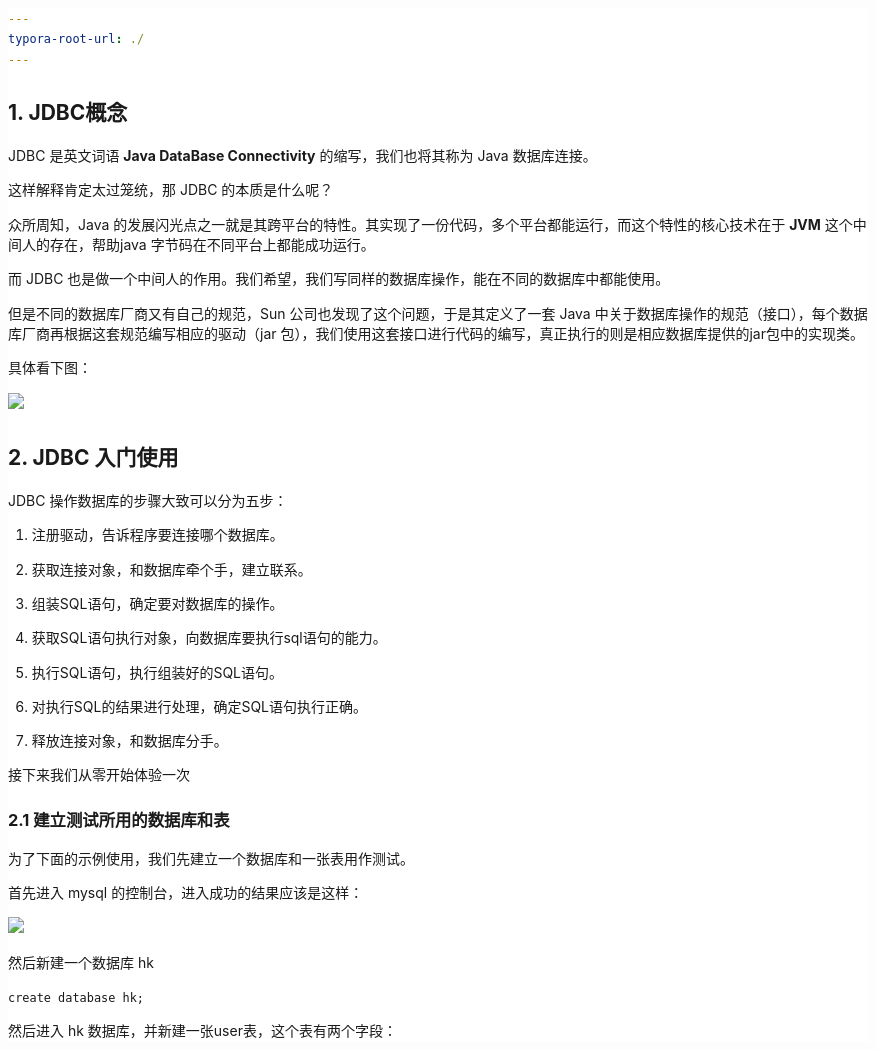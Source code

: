 ```yaml
---
typora-root-url: ./
---
```


## 1. JDBC概念

JDBC 是英文词语 **Java DataBase Connectivity** 的缩写，我们也将其称为 Java 数据库连接。

这样解释肯定太过笼统，那 JDBC 的本质是什么呢？

众所周知，Java 的发展闪光点之一就是其跨平台的特性。其实现了一份代码，多个平台都能运行，而这个特性的核心技术在于 **JVM** 这个中间人的存在，帮助java 字节码在不同平台上都能成功运行。

而 JDBC 也是做一个中间人的作用。我们希望，我们写同样的数据库操作，能在不同的数据库中都能使用。

但是不同的数据库厂商又有自己的规范，Sun 公司也发现了这个问题，于是其定义了一套 Java 中关于数据库操作的规范（接口），每个数据库厂商再根据这套规范编写相应的驱动（jar 包），我们使用这套接口进行代码的编写，真正执行的则是相应数据库提供的jar包中的实现类。

具体看下图：

![](/JDBCSimple/01.png)

## 2. JDBC 入门使用

JDBC 操作数据库的步骤大致可以分为五步：

1. 注册驱动，告诉程序要连接哪个数据库。

2. 获取连接对象，和数据库牵个手，建立联系。

3. 组装SQL语句，确定要对数据库的操作。

4. 获取SQL语句执行对象，向数据库要执行sql语句的能力。

5. 执行SQL语句，执行组装好的SQL语句。 
6. 对执行SQL的结果进行处理，确定SQL语句执行正确。

7. 释放连接对象，和数据库分手。

接下来我们从零开始体验一次

### 2.1 建立测试所用的数据库和表

为了下面的示例使用，我们先建立一个数据库和一张表用作测试。

首先进入 mysql 的控制台，进入成功的结果应该是这样：

![](/JDBCSimple/02.png)

然后新建一个数据库 hk

```mysql
create database hk;
```

然后进入 hk 数据库，并新建一张user表，这个表有两个字段：
